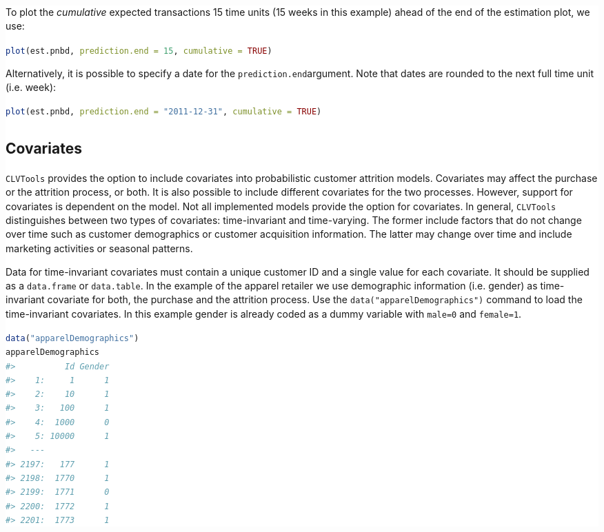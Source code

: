 
To plot the *cumulative* expected transactions 15 time units (15 weeks
in this example) ahead of the end of the estimation plot, we use:

``` r
plot(est.pnbd, prediction.end = 15, cumulative = TRUE)
```

Alternatively, it is possible to specify a date for the
`prediction.end`argument. Note that dates are rounded to the next full
time unit (i.e. week):

``` r
plot(est.pnbd, prediction.end = "2011-12-31", cumulative = TRUE)
```

## Covariates

`CLVTools` provides the option to include covariates into probabilistic
customer attrition models. Covariates may affect the purchase or the
attrition process, or both. It is also possible to include different
covariates for the two processes. However, support for covariates is
dependent on the model. Not all implemented models provide the option
for covariates. In general, `CLVTools` distinguishes between two types
of covariates: time-invariant and time-varying. The former include
factors that do not change over time such as customer demographics or
customer acquisition information. The latter may change over time and
include marketing activities or seasonal patterns.

Data for time-invariant covariates must contain a unique customer ID and
a single value for each covariate. It should be supplied as a
`data.frame` or `data.table`. In the example of the apparel retailer we
use demographic information (i.e. gender) as time-invariant covariate
for both, the purchase and the attrition process. Use the
`data("apparelDemographics")` command to load the time-invariant
covariates. In this example gender is already coded as a dummy variable
with `male=0` and `female=1`.

``` r
data("apparelDemographics")
apparelDemographics
#>          Id Gender
#>    1:     1      1
#>    2:    10      1
#>    3:   100      1
#>    4:  1000      0
#>    5: 10000      1
#>   ---             
#> 2197:   177      1
#> 2198:  1770      1
#> 2199:  1771      0
#> 2200:  1772      1
#> 2201:  1773      1
```
